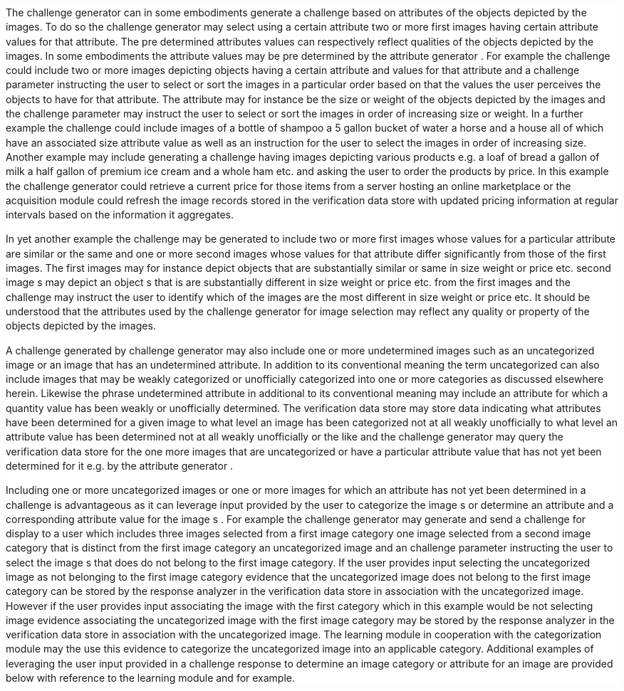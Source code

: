 The challenge generator can in some embodiments generate a challenge based on attributes of the objects depicted by the images. To do so the challenge generator may select using a certain attribute two or more first images having certain attribute values for that attribute. The pre determined attributes values can respectively reflect qualities of the objects depicted by the images. In some embodiments the attribute values may be pre determined by the attribute generator . For example the challenge could include two or more images depicting objects having a certain attribute and values for that attribute and a challenge parameter instructing the user to select or sort the images in a particular order based on that the values the user perceives the objects to have for that attribute. The attribute may for instance be the size or weight of the objects depicted by the images and the challenge parameter may instruct the user to select or sort the images in order of increasing size or weight. In a further example the challenge could include images of a bottle of shampoo a 5 gallon bucket of water a horse and a house all of which have an associated size attribute value as well as an instruction for the user to select the images in order of increasing size. Another example may include generating a challenge having images depicting various products e.g. a loaf of bread a gallon of milk a half gallon of premium ice cream and a whole ham etc. and asking the user to order the products by price. In this example the challenge generator could retrieve a current price for those items from a server hosting an online marketplace or the acquisition module could refresh the image records stored in the verification data store with updated pricing information at regular intervals based on the information it aggregates.

In yet another example the challenge may be generated to include two or more first images whose values for a particular attribute are similar or the same and one or more second images whose values for that attribute differ significantly from those of the first images. The first images may for instance depict objects that are substantially similar or same in size weight or price etc. second image s may depict an object s that is are substantially different in size weight or price etc. from the first images and the challenge may instruct the user to identify which of the images are the most different in size weight or price etc. It should be understood that the attributes used by the challenge generator for image selection may reflect any quality or property of the objects depicted by the images.

A challenge generated by challenge generator may also include one or more undetermined images such as an uncategorized image or an image that has an undetermined attribute. In addition to its conventional meaning the term uncategorized can also include images that may be weakly categorized or unofficially categorized into one or more categories as discussed elsewhere herein. Likewise the phrase undetermined attribute in additional to its conventional meaning may include an attribute for which a quantity value has been weakly or unofficially determined. The verification data store may store data indicating what attributes have been determined for a given image to what level an image has been categorized not at all weakly unofficially to what level an attribute value has been determined not at all weakly unofficially or the like and the challenge generator may query the verification data store for the one more images that are uncategorized or have a particular attribute value that has not yet been determined for it e.g. by the attribute generator .

Including one or more uncategorized images or one or more images for which an attribute has not yet been determined in a challenge is advantageous as it can leverage input provided by the user to categorize the image s or determine an attribute and a corresponding attribute value for the image s . For example the challenge generator may generate and send a challenge for display to a user which includes three images selected from a first image category one image selected from a second image category that is distinct from the first image category an uncategorized image and an challenge parameter instructing the user to select the image s that does do not belong to the first image category. If the user provides input selecting the uncategorized image as not belonging to the first image category evidence that the uncategorized image does not belong to the first image category can be stored by the response analyzer in the verification data store in association with the uncategorized image. However if the user provides input associating the image with the first category which in this example would be not selecting image evidence associating the uncategorized image with the first image category may be stored by the response analyzer in the verification data store in association with the uncategorized image. The learning module in cooperation with the categorization module may the use this evidence to categorize the uncategorized image into an applicable category. Additional examples of leveraging the user input provided in a challenge response to determine an image category or attribute for an image are provided below with reference to the learning module and for example.
